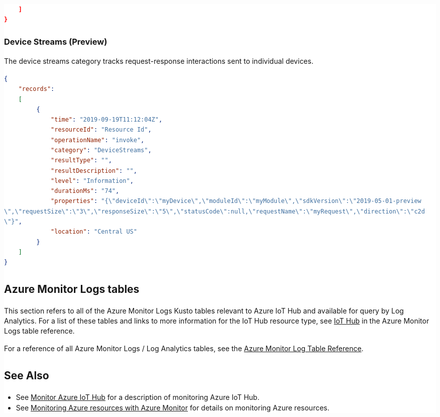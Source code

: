 ```json
    ]
}
```

### Device Streams (Preview)

The device streams category tracks request-response interactions sent to individual devices.

```json
{
    "records":
    [
         {
             "time": "2019-09-19T11:12:04Z",
             "resourceId": "Resource Id",
             "operationName": "invoke",
             "category": "DeviceStreams",
             "resultType": "",
             "resultDescription": "",    
             "level": "Information",
             "durationMs": "74",
             "properties": "{\"deviceId\":\"myDevice\",\"moduleId\":\"myModule\",\"sdkVersion\":\"2019-05-01-preview\",\"requestSize\":\"3\",\"responseSize\":\"5\",\"statusCode\":null,\"requestName\":\"myRequest\",\"direction\":\"c2d\"}",
             "location": "Central US"
         }
    ]
}
```

## Azure Monitor Logs tables


This section refers to all of the Azure Monitor Logs Kusto tables relevant to Azure IoT Hub and available for query by Log Analytics. For a  list of these tables and links to more information for the IoT Hub resource type, see [IoT Hub](/azure/azure-monitor/reference/tables/tables-resourcetype#iot-hub) in the Azure Monitor Logs table reference.

For a reference of all Azure Monitor Logs / Log Analytics tables, see the [Azure Monitor Log Table Reference](/azure/azure-monitor/reference/tables/tables-resourcetype).

## See Also

* See [Monitor Azure IoT Hub](monitor-iot-hub.md) for a description of monitoring Azure IoT Hub.
* See [Monitoring Azure resources with Azure Monitor](../azure-monitor/essentials/monitor-azure-resource.md) for details on monitoring Azure resources.
